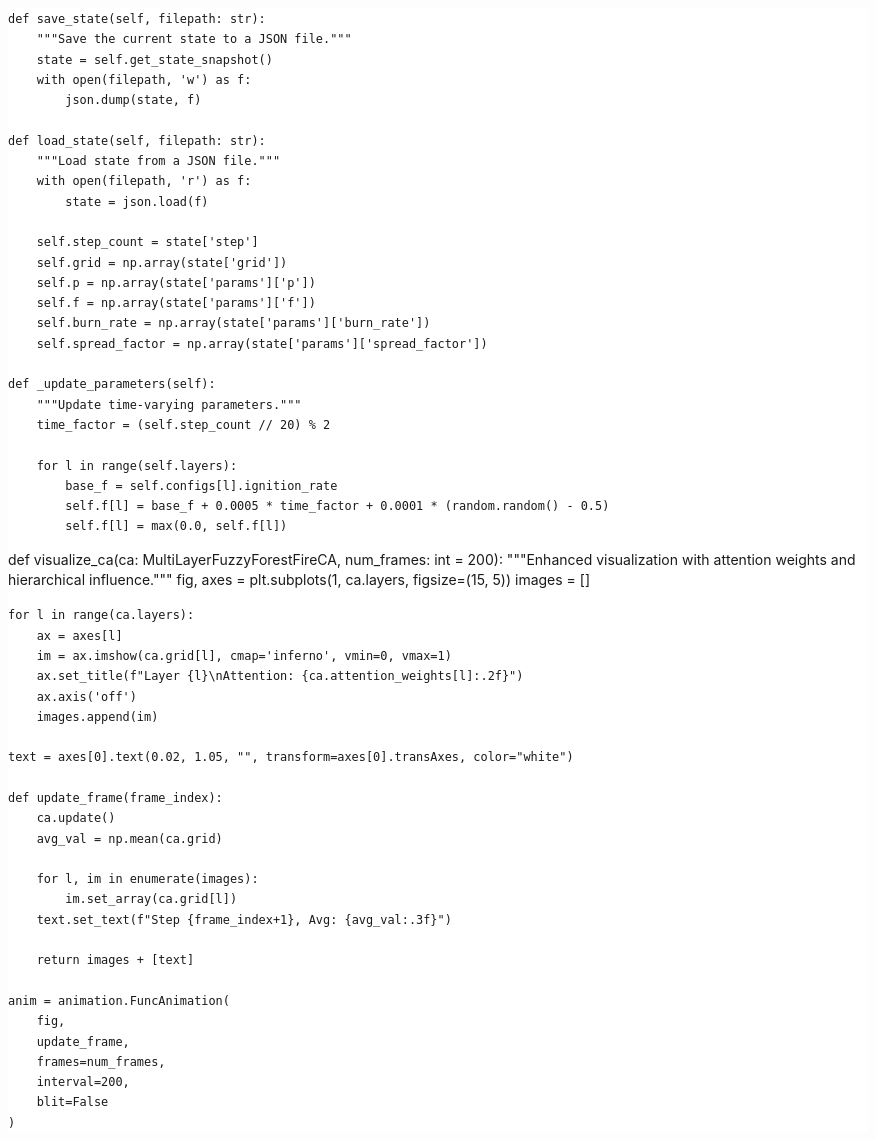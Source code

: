     def save_state(self, filepath: str):
        """Save the current state to a JSON file."""
        state = self.get_state_snapshot()
        with open(filepath, 'w') as f:
            json.dump(state, f)

    def load_state(self, filepath: str):
        """Load state from a JSON file."""
        with open(filepath, 'r') as f:
            state = json.load(f)
        
        self.step_count = state['step']
        self.grid = np.array(state['grid'])
        self.p = np.array(state['params']['p'])
        self.f = np.array(state['params']['f'])
        self.burn_rate = np.array(state['params']['burn_rate'])
        self.spread_factor = np.array(state['params']['spread_factor'])

    def _update_parameters(self):
        """Update time-varying parameters."""
        time_factor = (self.step_count // 20) % 2
        
        for l in range(self.layers):
            base_f = self.configs[l].ignition_rate
            self.f[l] = base_f + 0.0005 * time_factor + 0.0001 * (random.random() - 0.5)
            self.f[l] = max(0.0, self.f[l])

def visualize_ca(ca: MultiLayerFuzzyForestFireCA, num_frames: int = 200):
    """Enhanced visualization with attention weights and hierarchical influence."""
    fig, axes = plt.subplots(1, ca.layers, figsize=(15, 5))
    images = []
    
    for l in range(ca.layers):
        ax = axes[l]
        im = ax.imshow(ca.grid[l], cmap='inferno', vmin=0, vmax=1)
        ax.set_title(f"Layer {l}\nAttention: {ca.attention_weights[l]:.2f}")
        ax.axis('off')
        images.append(im)
    
    text = axes[0].text(0.02, 1.05, "", transform=axes[0].transAxes, color="white")
    
    def update_frame(frame_index):
        ca.update()
        avg_val = np.mean(ca.grid)
        
        for l, im in enumerate(images):
            im.set_array(ca.grid[l])
        text.set_text(f"Step {frame_index+1}, Avg: {avg_val:.3f}")
        
        return images + [text]
    
    anim = animation.FuncAnimation(
        fig,
        update_frame,
        frames=num_frames,
        interval=200,
        blit=False
    )
    